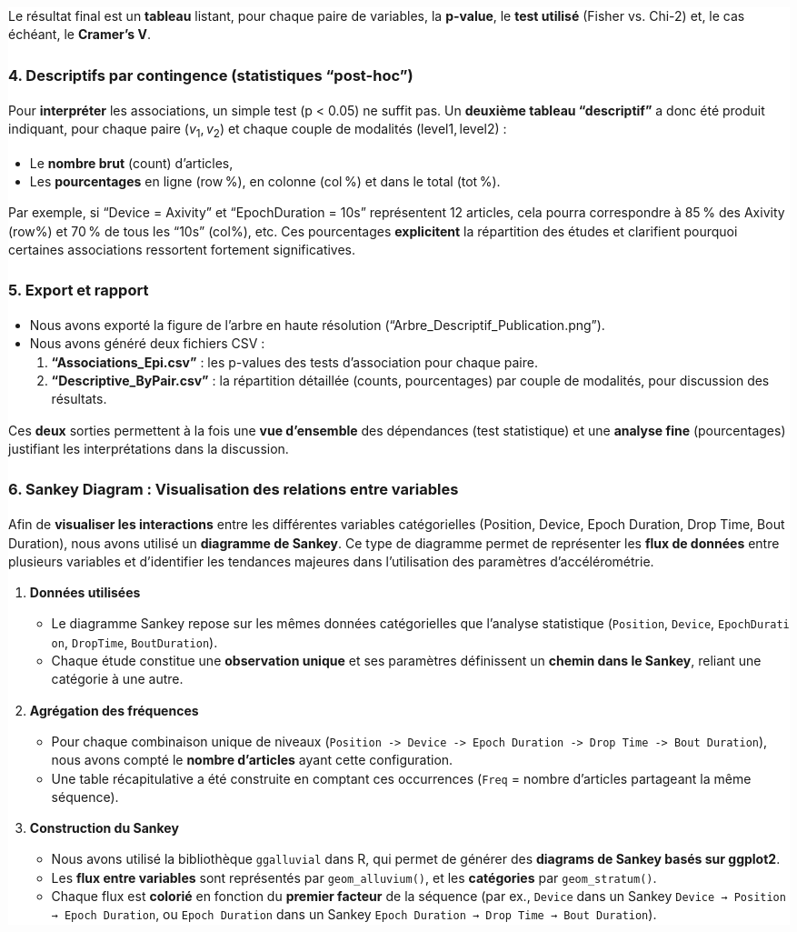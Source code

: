 Le résultat final est un **tableau** listant, pour chaque paire de variables, la **p-value**, le **test utilisé** (Fisher vs. Chi-2) et, le cas échéant, le **Cramer’s V**.

### 4. Descriptifs par contingence (statistiques “post-hoc”)
Pour **interpréter** les associations, un simple test (p < 0.05) ne suffit pas. Un **deuxième tableau “descriptif”** a donc été produit indiquant, pour chaque paire $(v_1, v_2)$ et chaque couple de modalités $(\text{level1}, \text{level2})$ :

- Le **nombre brut** (count) d’articles,
- Les **pourcentages** en ligne (row %), en colonne (col %) et dans le total (tot %).

Par exemple, si “Device = Axivity” et “EpochDuration = 10s” représentent 12 articles, cela pourra correspondre à 85 % des Axivity (row%) et 70 % de tous les “10s” (col%), etc. Ces pourcentages **explicitent** la répartition des études et clarifient pourquoi certaines associations ressortent fortement significatives.

### 5. Export et rapport
- Nous avons exporté la figure de l’arbre en haute résolution (“Arbre_Descriptif_Publication.png”).  
- Nous avons généré deux fichiers CSV :
  1. **“Associations_Epi.csv”** : les p-values des tests d’association pour chaque paire.  
  2. **“Descriptive_ByPair.csv”** : la répartition détaillée (counts, pourcentages) par couple de modalités, pour discussion des résultats.

Ces **deux** sorties permettent à la fois une **vue d’ensemble** des dépendances (test statistique) et une **analyse fine** (pourcentages) justifiant les interprétations dans la discussion.

### 6. Sankey Diagram : Visualisation des relations entre variables
Afin de **visualiser les interactions** entre les différentes variables catégorielles (Position, Device, Epoch Duration, Drop Time, Bout Duration), nous avons utilisé un **diagramme de Sankey**. Ce type de diagramme permet de représenter les **flux de données** entre plusieurs variables et d’identifier les tendances majeures dans l’utilisation des paramètres d’accélérométrie.

1. **Données utilisées**  
   - Le diagramme Sankey repose sur les mêmes données catégorielles que l’analyse statistique (`Position`, `Device`, `EpochDuration`, `DropTime`, `BoutDuration`).  
   - Chaque étude constitue une **observation unique** et ses paramètres définissent un **chemin dans le Sankey**, reliant une catégorie à une autre.  

2. **Agrégation des fréquences**  
   - Pour chaque combinaison unique de niveaux (`Position -> Device -> Epoch Duration -> Drop Time -> Bout Duration`), nous avons compté le **nombre d’articles** ayant cette configuration.  
   - Une table récapitulative a été construite en comptant ces occurrences (`Freq` = nombre d’articles partageant la même séquence).  
   
3. **Construction du Sankey**  
   - Nous avons utilisé la bibliothèque `ggalluvial` dans R, qui permet de générer des **diagrams de Sankey basés sur ggplot2**.  
   - Les **flux entre variables** sont représentés par `geom_alluvium()`, et les **catégories** par `geom_stratum()`.  
   - Chaque flux est **colorié** en fonction du **premier facteur** de la séquence (par ex., `Device` dans un Sankey `Device → Position → Epoch Duration`, ou `Epoch Duration` dans un Sankey `Epoch Duration → Drop Time → Bout Duration`).
